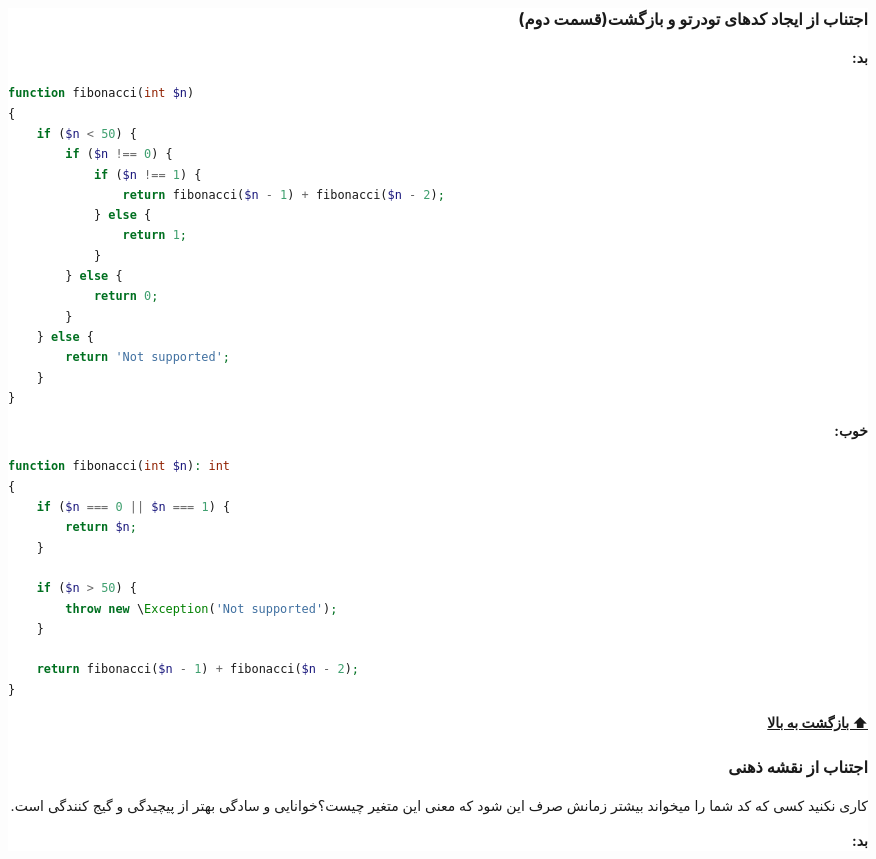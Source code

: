 
<h3 id="avoid-nesting-too-deeply-and-return-early-part-2"  dir="rtl">
<a class="anchor" name="avoid-nesting-too-deeply-and-return-early-part-2" href="#avoid-nesting-too-deeply-and-return-early-part-2">
<span class="octicon octicon-link"></span></a>اجتناب از ایجاد کدهای تودرتو و بازگشت(قسمت دوم)
</h3>

<p dir="rtl"><strong>بد:</strong></p>

```php
function fibonacci(int $n)
{
    if ($n < 50) {
        if ($n !== 0) {
            if ($n !== 1) {
                return fibonacci($n - 1) + fibonacci($n - 2);
            } else {
                return 1;
            }
        } else {
            return 0;
        }
    } else {
        return 'Not supported';
    }
}
```

<p dir="rtl"><strong>خوب:</strong></p>

```php
function fibonacci(int $n): int
{
    if ($n === 0 || $n === 1) {
        return $n;
    }

    if ($n > 50) {
        throw new \Exception('Not supported');
    }

    return fibonacci($n - 1) + fibonacci($n - 2);
}
```

<p dir="rtl"><strong><a href="#table-of-contents">⬆ بازگشت به بالا</a></strong></p>

<h3 id="avoid-mental-mapping"  dir="rtl">
<a class="anchor" name="avoid-mental-mapping" href="#avoid-mental-mapping">
<span class="octicon octicon-link"></span></a>اجتناب از نقشه ذهنی</h3>
<p dir="rtl">کاری نکنید کسی که کد شما را میخواند بیشتر زمانش صرف این شود که معنی این متغیر چیست؟خوانایی و سادگی بهتر از پیچیدگی و گیج کنندگی است.
</p>

<p dir="rtl"><strong>بد:</strong></p>
